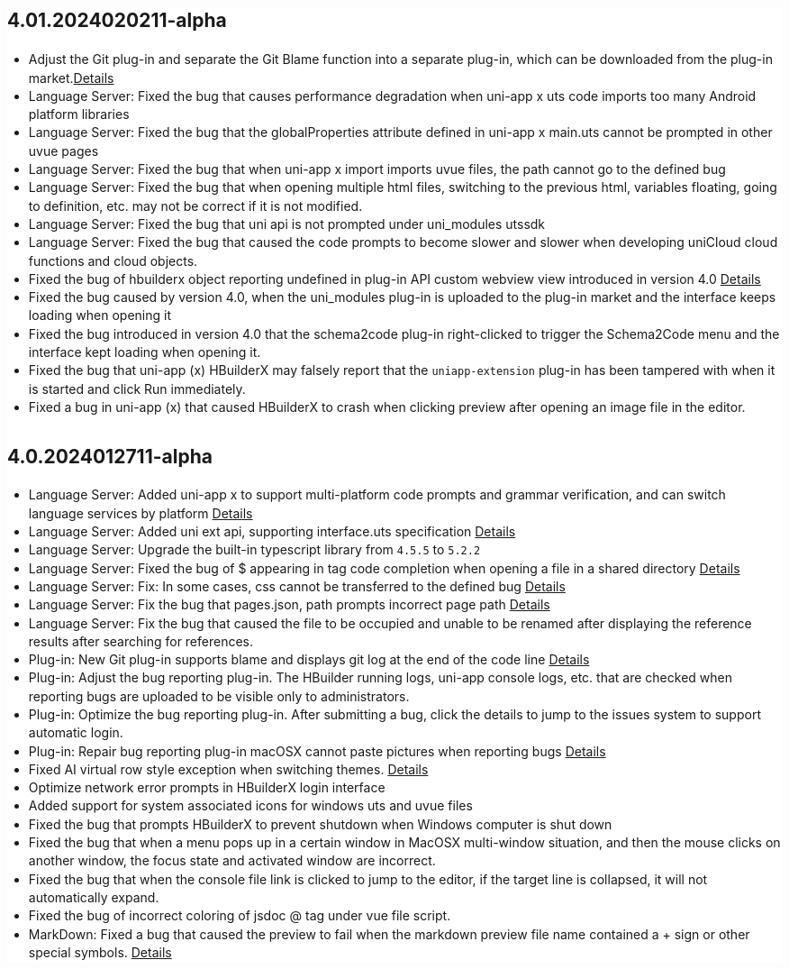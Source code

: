 ## 4.01.2024020211-alpha
* Adjust the Git plug-in and separate the Git Blame function into a separate plug-in, which can be downloaded from the plug-in market.[Details](https://ext.dcloud.net.cn/plugin?id=16568)
* Language Server: Fixed the bug that causes performance degradation when uni-app x uts code imports too many Android platform libraries
* Language Server: Fixed the bug that the globalProperties attribute defined in uni-app x main.uts cannot be prompted in other uvue pages
* Language Server: Fixed the bug that when uni-app x import imports uvue files, the path cannot go to the defined bug
* Language Server: Fixed the bug that when opening multiple html files, switching to the previous html, variables floating, going to definition, etc. may not be correct if it is not modified.
* Language Server: Fixed the bug that uni api is not prompted under uni_modules utssdk
* Language Server: Fixed the bug that caused the code prompts to become slower and slower when developing uniCloud cloud functions and cloud objects.
* Fixed the bug of hbuilderx object reporting undefined in plug-in API custom webview view introduced in version 4.0 [Details](https://issues.dcloud.net.cn/pages/issues/detail?id=670)
* Fixed the bug caused by version 4.0, when the uni_modules plug-in is uploaded to the plug-in market and the interface keeps loading when opening it
* Fixed the bug introduced in version 4.0 that the schema2code plug-in right-clicked to trigger the Schema2Code menu and the interface kept loading when opening it.
* Fixed the bug that uni-app (x) HBuilderX may falsely report that the `uniapp-extension` plug-in has been tampered with when it is started and click Run immediately.
* Fixed a bug in uni-app (x) that caused HBuilderX to crash when clicking preview after opening an image file in the editor.

## 4.0.2024012711-alpha
* Language Server: Added uni-app x to support multi-platform code prompts and grammar verification, and can switch language services by platform [Details](https://hx.dcloud.net.cn/Tutorial/Language/language_service_target_support)
* Language Server: Added uni ext api, supporting interface.uts specification [Details](https://uniapp.dcloud.net.cn/api/extapi.html#%E5%A6%82%E4%BD%95%E5%BC%80%E5%8F%91uni-ext-api)
* Language Server: Upgrade the built-in typescript library from `4.5.5` to `5.2.2`
* Language Server: Fixed the bug of $ appearing in tag code completion when opening a file in a shared directory [Details](https://ask.dcloud.net.cn/question/182857)
* Language Server: Fix: In some cases, css cannot be transferred to the defined bug [Details](https://ask.dcloud.net.cn/question/184780)
* Language Server: Fix the bug that pages.json, path prompts incorrect page path [Details](https://issues.dcloud.net.cn/pages/issues/detail?id=466)
* Language Server: Fix the bug that caused the file to be occupied and unable to be renamed after displaying the reference results after searching for references.
* Plug-in: New Git plug-in supports blame and displays git log at the end of the code line [Details](https://hx.dcloud.net.cn/Tutorial/SourceControl/Git/git_blame)
* Plug-in: Adjust the bug reporting plug-in. The HBuilder running logs, uni-app console logs, etc. that are checked when reporting bugs are uploaded to be visible only to administrators.
* Plug-in: Optimize the bug reporting plug-in. After submitting a bug, click the details to jump to the issues system to support automatic login.
* Plug-in: Repair bug reporting plug-in macOSX cannot paste pictures when reporting bugs [Details](https://issues.dcloud.net.cn/pages/issues/detail?id=372)
* Fixed AI virtual row style exception when switching themes. [Details](https://issues.dcloud.net.cn/pages/issues/detail?id=360)
* Optimize network error prompts in HBuilderX login interface
* Added support for system associated icons for windows uts and uvue files
* Fixed the bug that prompts HBuilderX to prevent shutdown when Windows computer is shut down
* Fixed the bug that when a menu pops up in a certain window in MacOSX multi-window situation, and then the mouse clicks on another window, the focus state and activated window are incorrect.
* Fixed the bug that when the console file link is clicked to jump to the editor, if the target line is collapsed, it will not automatically expand.
* Fixed the bug of incorrect coloring of jsdoc @ tag under vue file script.
* MarkDown: Fixed a bug that caused the preview to fail when the markdown preview file name contained a + sign or other special symbols. [Details](https://issues.dcloud.net.cn/pages/issues/detail?id=463)